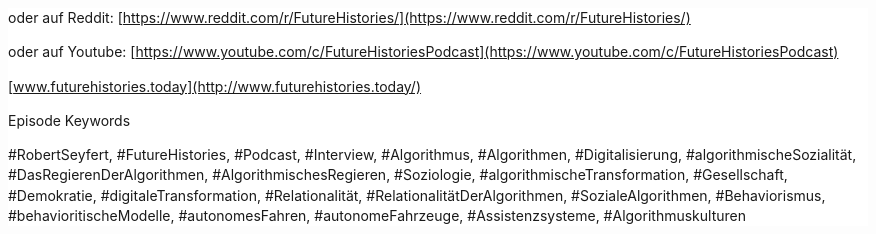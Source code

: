 oder auf Reddit: [https://www.reddit.com/r/FutureHistories/](https://www.reddit.com/r/FutureHistories/)

oder auf Youtube: [https://www.youtube.com/c/FutureHistoriesPodcast](https://www.youtube.com/c/FutureHistoriesPodcast)

[www.futurehistories.today](http://www.futurehistories.today/)

Episode Keywords

#RobertSeyfert, #FutureHistories, #Podcast, #Interview, #Algorithmus, #Algorithmen, #Digitalisierung, #algorithmischeSozialität, #DasRegierenDerAlgorithmen, #AlgorithmischesRegieren, #Soziologie, #algorithmischeTransformation, #Gesellschaft, #Demokratie, #digitaleTransformation, #Relationalität, #RelationalitätDerAlgorithmen, #SozialeAlgorithmen, #Behaviorismus, #behavioritischeModelle, #autonomesFahren, #autonomeFahrzeuge, #Assistenzsysteme, #Algorithmuskulturen
